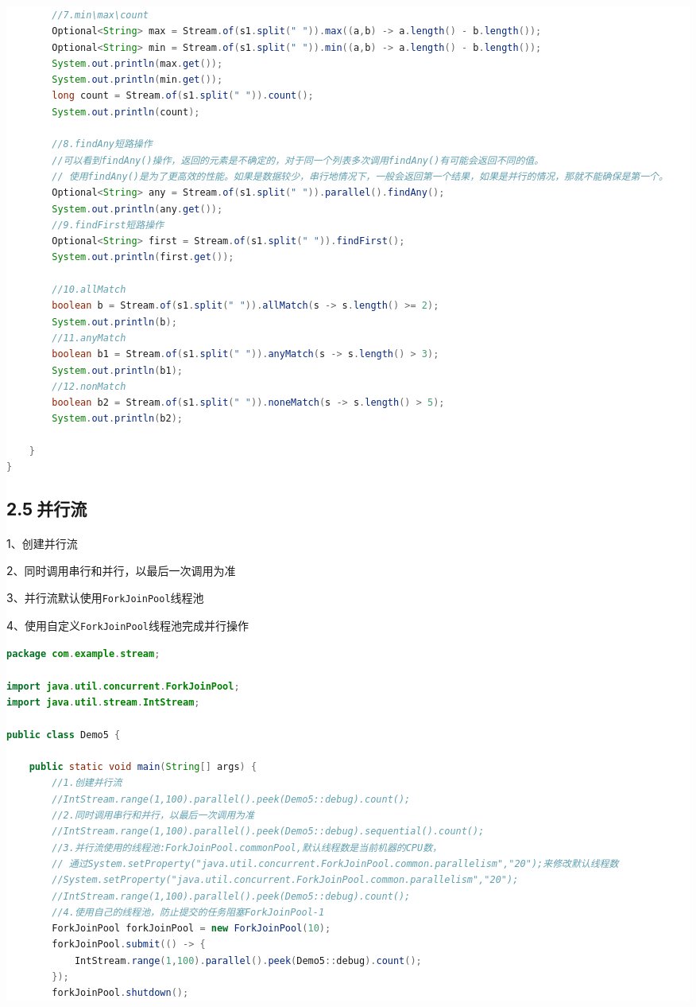 ```java
        //7.min\max\count
        Optional<String> max = Stream.of(s1.split(" ")).max((a,b) -> a.length() - b.length());
        Optional<String> min = Stream.of(s1.split(" ")).min((a,b) -> a.length() - b.length());
        System.out.println(max.get());
        System.out.println(min.get());
        long count = Stream.of(s1.split(" ")).count();
        System.out.println(count);

        //8.findAny短路操作
        //可以看到findAny()操作，返回的元素是不确定的，对于同一个列表多次调用findAny()有可能会返回不同的值。
        // 使用findAny()是为了更高效的性能。如果是数据较少，串行地情况下，一般会返回第一个结果，如果是并行的情况，那就不能确保是第一个。
        Optional<String> any = Stream.of(s1.split(" ")).parallel().findAny();
        System.out.println(any.get());
        //9.findFirst短路操作
        Optional<String> first = Stream.of(s1.split(" ")).findFirst();
        System.out.println(first.get());

        //10.allMatch
        boolean b = Stream.of(s1.split(" ")).allMatch(s -> s.length() >= 2);
        System.out.println(b);
        //11.anyMatch
        boolean b1 = Stream.of(s1.split(" ")).anyMatch(s -> s.length() > 3);
        System.out.println(b1);
        //12.nonMatch
        boolean b2 = Stream.of(s1.split(" ")).noneMatch(s -> s.length() > 5);
        System.out.println(b2);

    }
}
```

## 2.5 并行流

1、创建并行流

2、同时调用串行和并行，以最后一次调用为准

3、并行流默认使用`ForkJoinPool`线程池

4、使用自定义`ForkJoinPool`线程池完成并行操作

```java
package com.example.stream;

import java.util.concurrent.ForkJoinPool;
import java.util.stream.IntStream;

public class Demo5 {

    public static void main(String[] args) {
        //1.创建并行流
        //IntStream.range(1,100).parallel().peek(Demo5::debug).count();
        //2.同时调用串行和并行，以最后一次调用为准
        //IntStream.range(1,100).parallel().peek(Demo5::debug).sequential().count();
        //3.并行流使用的线程池:ForkJoinPool.commonPool,默认线程数是当前机器的CPU数，
        // 通过System.setProperty("java.util.concurrent.ForkJoinPool.common.parallelism","20");来修改默认线程数
        //System.setProperty("java.util.concurrent.ForkJoinPool.common.parallelism","20");
        //IntStream.range(1,100).parallel().peek(Demo5::debug).count();
        //4.使用自己的线程池，防止提交的任务阻塞ForkJoinPool-1
        ForkJoinPool forkJoinPool = new ForkJoinPool(10);
        forkJoinPool.submit(() -> {
            IntStream.range(1,100).parallel().peek(Demo5::debug).count();
        });
        forkJoinPool.shutdown();
```